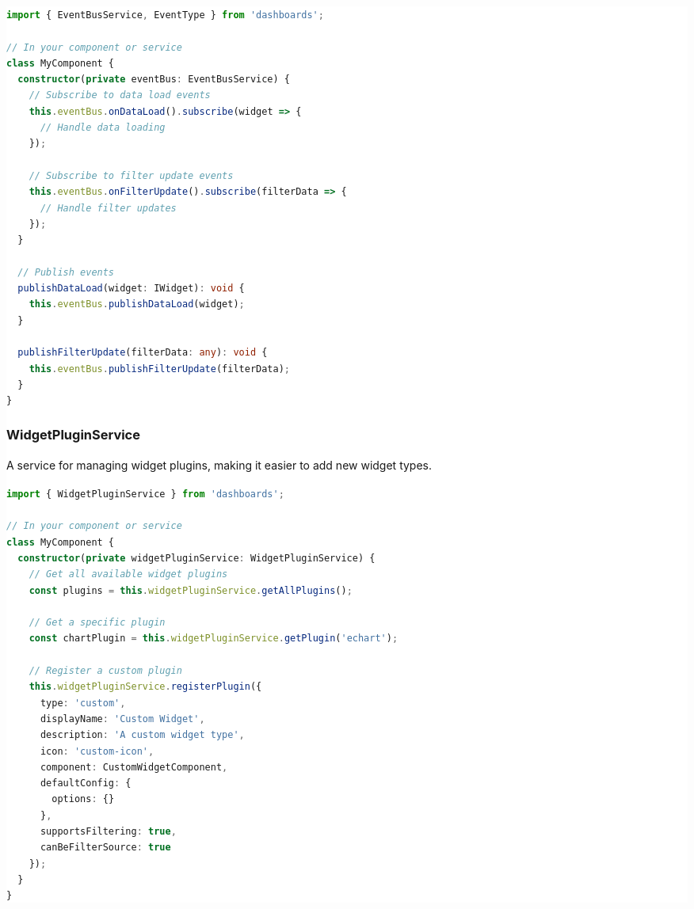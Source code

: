 ```typescript
import { EventBusService, EventType } from 'dashboards';

// In your component or service
class MyComponent {
  constructor(private eventBus: EventBusService) {
    // Subscribe to data load events
    this.eventBus.onDataLoad().subscribe(widget => {
      // Handle data loading
    });

    // Subscribe to filter update events
    this.eventBus.onFilterUpdate().subscribe(filterData => {
      // Handle filter updates
    });
  }

  // Publish events
  publishDataLoad(widget: IWidget): void {
    this.eventBus.publishDataLoad(widget);
  }

  publishFilterUpdate(filterData: any): void {
    this.eventBus.publishFilterUpdate(filterData);
  }
}
```

### WidgetPluginService

A service for managing widget plugins, making it easier to add new widget types.

```typescript
import { WidgetPluginService } from 'dashboards';

// In your component or service
class MyComponent {
  constructor(private widgetPluginService: WidgetPluginService) {
    // Get all available widget plugins
    const plugins = this.widgetPluginService.getAllPlugins();

    // Get a specific plugin
    const chartPlugin = this.widgetPluginService.getPlugin('echart');

    // Register a custom plugin
    this.widgetPluginService.registerPlugin({
      type: 'custom',
      displayName: 'Custom Widget',
      description: 'A custom widget type',
      icon: 'custom-icon',
      component: CustomWidgetComponent,
      defaultConfig: {
        options: {}
      },
      supportsFiltering: true,
      canBeFilterSource: true
    });
  }
}
```
